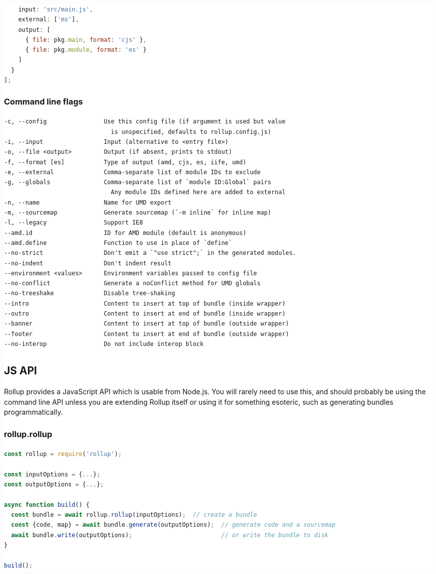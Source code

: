 ```js
    input: 'src/main.js',
    external: ['ms'],
    output: [
      { file: pkg.main, format: 'cjs' },
      { file: pkg.module, format: 'es' }
    ]
  }
];
```


### Command line flags

```txt
-c, --config                Use this config file (if argument is used but value
                              is unspecified, defaults to rollup.config.js)
-i, --input                 Input (alternative to <entry file>)
-o, --file <output>         Output (if absent, prints to stdout)
-f, --format [es]           Type of output (amd, cjs, es, iife, umd)
-e, --external              Comma-separate list of module IDs to exclude
-g, --globals               Comma-separate list of `module ID:Global` pairs
                              Any module IDs defined here are added to external
-n, --name                  Name for UMD export
-m, --sourcemap             Generate sourcemap (`-m inline` for inline map)
-l, --legacy                Support IE8
--amd.id                    ID for AMD module (default is anonymous)
--amd.define                Function to use in place of `define`
--no-strict                 Don't emit a `"use strict";` in the generated modules.
--no-indent                 Don't indent result
--environment <values>      Environment variables passed to config file
--no-conflict               Generate a noConflict method for UMD globals
--no-treeshake              Disable tree-shaking
--intro                     Content to insert at top of bundle (inside wrapper)
--outro                     Content to insert at end of bundle (inside wrapper)
--banner                    Content to insert at top of bundle (outside wrapper)
--footer                    Content to insert at end of bundle (outside wrapper)
--no-interop                Do not include interop block
```


## JS API

Rollup provides a JavaScript API which is usable from Node.js. You will rarely need to use this, and should probably be using the command line API unless you are extending Rollup itself or using it for something esoteric, such as generating bundles programmatically.

### rollup.rollup

```js
const rollup = require('rollup');

const inputOptions = {...};
const outputOptions = {...};

async function build() {
  const bundle = await rollup.rollup(inputOptions);  // create a bundle
  const {code, map} = await bundle.generate(outputOptions);  // generate code and a sourcemap
  await bundle.write(outputOptions);                         // or write the bundle to disk
}

build();
```
